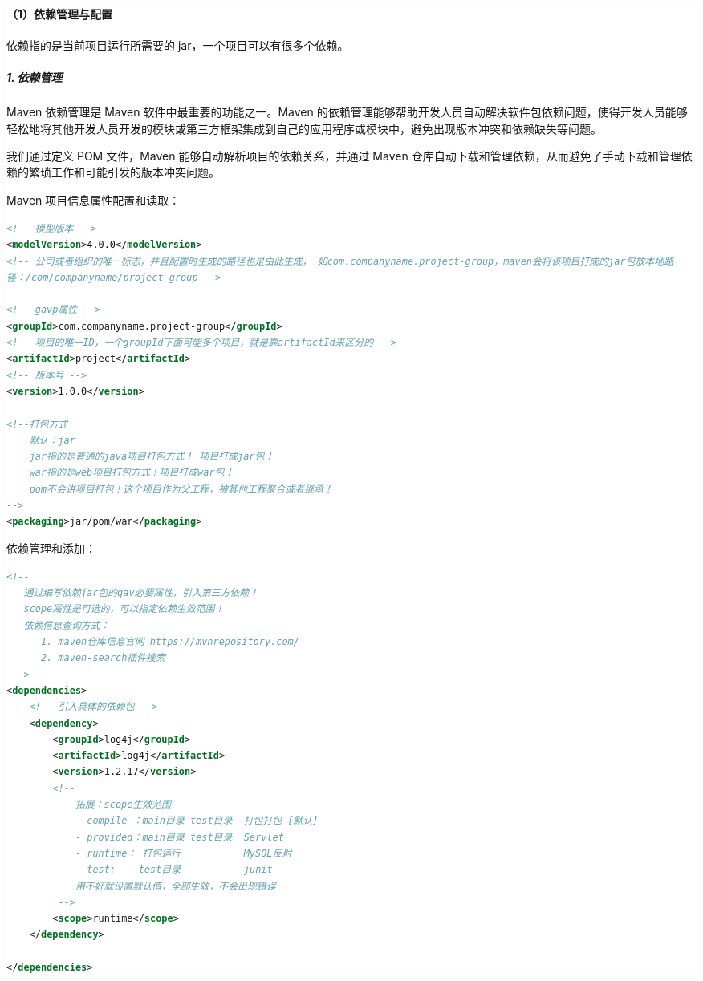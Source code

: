 #### （1）依赖管理与配置

依赖指的是当前项目运行所需要的 jar，一个项目可以有很多个依赖。

##### 1. 依赖管理

Maven 依赖管理是 Maven 软件中最重要的功能之一。Maven 的依赖管理能够帮助开发人员自动解决软件包依赖问题，使得开发人员能够轻松地将其他开发人员开发的模块或第三方框架集成到自己的应用程序或模块中，避免出现版本冲突和依赖缺失等问题。

我们通过定义 POM 文件，Maven 能够自动解析项目的依赖关系，并通过 Maven 仓库自动下载和管理依赖，从而避免了手动下载和管理依赖的繁琐工作和可能引发的版本冲突问题。

Maven 项目信息属性配置和读取：

```xml
<!-- 模型版本 -->
<modelVersion>4.0.0</modelVersion>
<!-- 公司或者组织的唯一标志，并且配置时生成的路径也是由此生成， 如com.companyname.project-group，maven会将该项目打成的jar包放本地路径：/com/companyname/project-group -->

<!-- gavp属性 -->
<groupId>com.companyname.project-group</groupId>
<!-- 项目的唯一ID，一个groupId下面可能多个项目，就是靠artifactId来区分的 -->
<artifactId>project</artifactId>
<!-- 版本号 -->
<version>1.0.0</version>

<!--打包方式
    默认：jar
    jar指的是普通的java项目打包方式！ 项目打成jar包！
    war指的是web项目打包方式！项目打成war包！
    pom不会讲项目打包！这个项目作为父工程，被其他工程聚合或者继承！
-->
<packaging>jar/pom/war</packaging>
```

依赖管理和添加：

```xml
<!-- 
   通过编写依赖jar包的gav必要属性，引入第三方依赖！
   scope属性是可选的，可以指定依赖生效范围！
   依赖信息查询方式：
      1. maven仓库信息官网 https://mvnrepository.com/
      2. maven-search插件搜索
 -->
<dependencies>
    <!-- 引入具体的依赖包 -->
    <dependency>
        <groupId>log4j</groupId>
        <artifactId>log4j</artifactId>
        <version>1.2.17</version>
        <!--
            拓展：scope生效范围
            - compile ：main目录 test目录  打包打包 [默认]
            - provided：main目录 test目录  Servlet
            - runtime： 打包运行           MySQL反射
            - test:    test目录           junit
			用不好就设置默认值，全部生效，不会出现错误
         -->
        <scope>runtime</scope>
    </dependency>

</dependencies>
```
